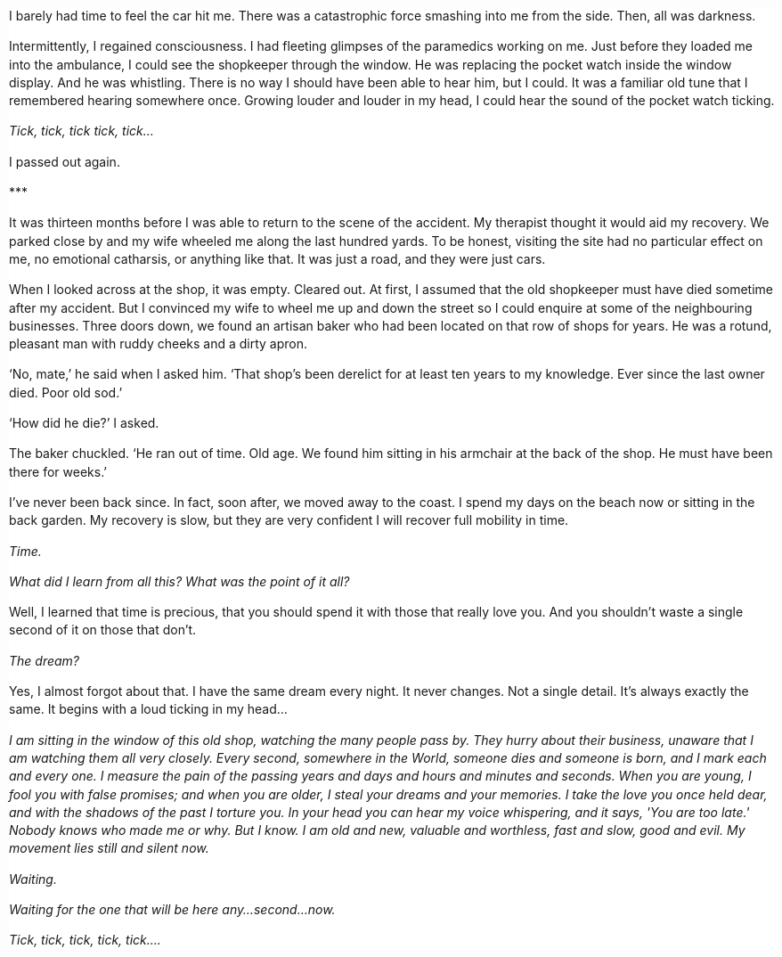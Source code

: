 I barely had time to feel the car hit me. There was a catastrophic force smashing into me from the side. Then, all was darkness.

Intermittently, I regained consciousness. I had fleeting glimpses of the paramedics working on me. Just before they loaded me into the ambulance, I could see the shopkeeper through the window. He was replacing the pocket watch inside the window display. And he was whistling. There is no way I should have been able to hear him, but I could. It was a familiar old tune that I remembered hearing somewhere once. Growing louder and louder in my head, I could hear the sound of the pocket watch ticking.

*Tick, tick, tick tick, tick…*

I passed out again.

\*\*\*

It was thirteen months before I was able to return to the scene of the accident. My therapist thought it would aid my recovery. We parked close by and my wife wheeled me along the last hundred yards. To be honest, visiting the site had no particular effect on me, no emotional catharsis, or anything like that. It was just a road, and they were just cars.

When I looked across at the shop, it was empty. Cleared out. At first, I assumed that the old shopkeeper must have died sometime after my accident. But I convinced my wife to wheel me up and down the street so I could enquire at some of the neighbouring businesses. Three doors down, we found an artisan baker who had been located on that row of shops for years. He was a rotund, pleasant man with ruddy cheeks and a dirty apron.

‘No, mate,’ he said when I asked him. ‘That shop’s been derelict for at least ten years to my knowledge. Ever since the last owner died. Poor old sod.’

‘How did he die?’ I asked.

The baker chuckled. ‘He ran out of time. Old age. We found him sitting in his armchair at the back of the shop. He must have been there for weeks.’

I’ve never been back since. In fact, soon after, we moved away to the coast. I spend my days on the beach now or sitting in the back garden. My recovery is slow, but they are very confident I will recover full mobility in time.

*Time.*

*What did I learn from all this? What was the point of it all?* 

Well, I learned that time is precious, that you should spend it with those that really love you. And you shouldn’t waste a single second of it on those that don’t.

*The dream?* 

Yes, I almost forgot about that. I have the same dream every night. It never changes. Not a single detail. It’s always exactly the same. It begins with a loud ticking in my head…

*I am sitting in the window of this old shop, watching the many people pass by. They hurry about their business, unaware that I am watching them all very closely. Every second, somewhere in the World, someone dies and someone is born, and I mark each and every one. I measure the pain of the passing years and days and hours and minutes and seconds. When you are young, I fool you with false promises; and when you are older, I steal your dreams and your memories. I take the love you once held dear, and with the shadows of the past I torture you. In your head you can hear my voice whispering, and it says, 'You are too late.' Nobody knows who made me or why. But I know. I am old and new, valuable and worthless, fast and slow, good and evil. My movement lies still and silent now.*

 *Waiting.*

 *Waiting for the one that will be here any…second…now.*

*Tick, tick, tick, tick, tick….*